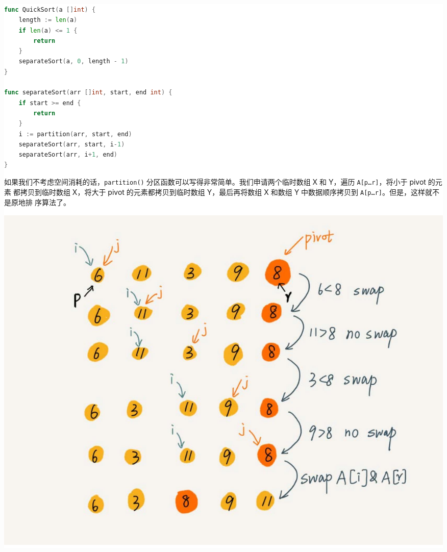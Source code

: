 ```go
func QuickSort(a []int) {
	length := len(a)
	if len(a) <= 1 {
		return
	}
	separateSort(a, 0, length - 1)
}

func separateSort(arr []int, start, end int) {
	if start >= end {
		return
	}
	i := partition(arr, start, end)
	separateSort(arr, start, i-1)
	separateSort(arr, i+1, end)
}
```

如果我们不考虑空间消耗的话，`partition()` 分区函数可以写得非常简单。我们申请两个临时数组 X 和 Y，遍历 `A[p…r]`，将小于 pivot 的元素
都拷贝到临时数组 X，将大于 pivot 的元素都拷贝到临时数组 Y，最后再将数组 X 和数组 Y 中数据顺序拷贝到 `A[p…r]`。但是，这样就不是原地排
序算法了。

![qucik_sort](./imgs/qucik_sort.jpg)
